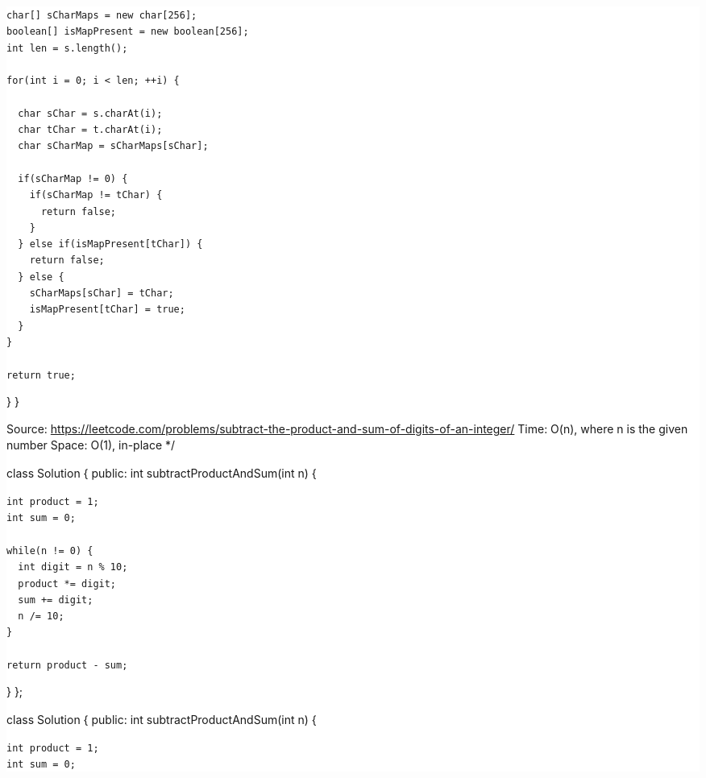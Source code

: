     char[] sCharMaps = new char[256];
    boolean[] isMapPresent = new boolean[256];
    int len = s.length();

    for(int i = 0; i < len; ++i) {

      char sChar = s.charAt(i);
      char tChar = t.charAt(i);
      char sCharMap = sCharMaps[sChar];

      if(sCharMap != 0) {
        if(sCharMap != tChar) {
          return false;
        }
      } else if(isMapPresent[tChar]) {
        return false;
      } else {
        sCharMaps[sChar] = tChar;
        isMapPresent[tChar] = true;
      }
    }

    return true;
  }
}

Source: https://leetcode.com/problems/subtract-the-product-and-sum-of-digits-of-an-integer/
Time: O(n), where n is the given number
Space: O(1), in-place
*/

class Solution {
public:
  int subtractProductAndSum(int n) {

    int product = 1;
    int sum = 0;

    while(n != 0) {
      int digit = n % 10;
      product *= digit;
      sum += digit;
      n /= 10;
    }

    return product - sum;
  }
};

class Solution {
public:
  int subtractProductAndSum(int n) {

    int product = 1;
    int sum = 0;
